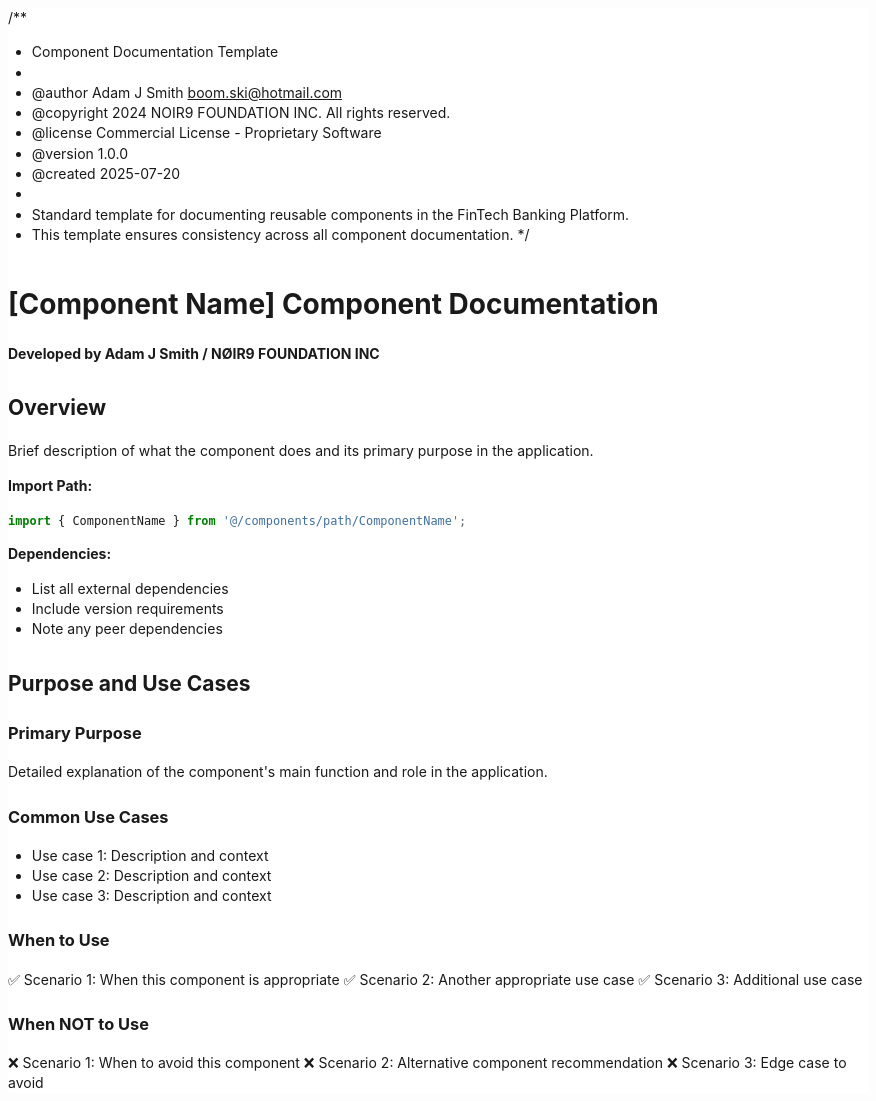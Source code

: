 /**
 * Component Documentation Template
 * 
 * @author Adam J Smith <boom.ski@hotmail.com>
 * @copyright 2024 NOIR9 FOUNDATION INC. All rights reserved.
 * @license Commercial License - Proprietary Software
 * @version 1.0.0
 * @created 2025-07-20
 * 
 * Standard template for documenting reusable components in the FinTech Banking Platform.
 * This template ensures consistency across all component documentation.
 */

# [Component Name] Component Documentation

**Developed by Adam J Smith / NØIR9 FOUNDATION INC**

## Overview

Brief description of what the component does and its primary purpose in the application.

**Import Path:**
```typescript
import { ComponentName } from '@/components/path/ComponentName';
```

**Dependencies:**
- List all external dependencies
- Include version requirements
- Note any peer dependencies

## Purpose and Use Cases

### Primary Purpose
Detailed explanation of the component's main function and role in the application.

### Common Use Cases
- Use case 1: Description and context
- Use case 2: Description and context
- Use case 3: Description and context

### When to Use
✅ Scenario 1: When this component is appropriate
✅ Scenario 2: Another appropriate use case
✅ Scenario 3: Additional use case

### When NOT to Use
❌ Scenario 1: When to avoid this component
❌ Scenario 2: Alternative component recommendation
❌ Scenario 3: Edge case to avoid
